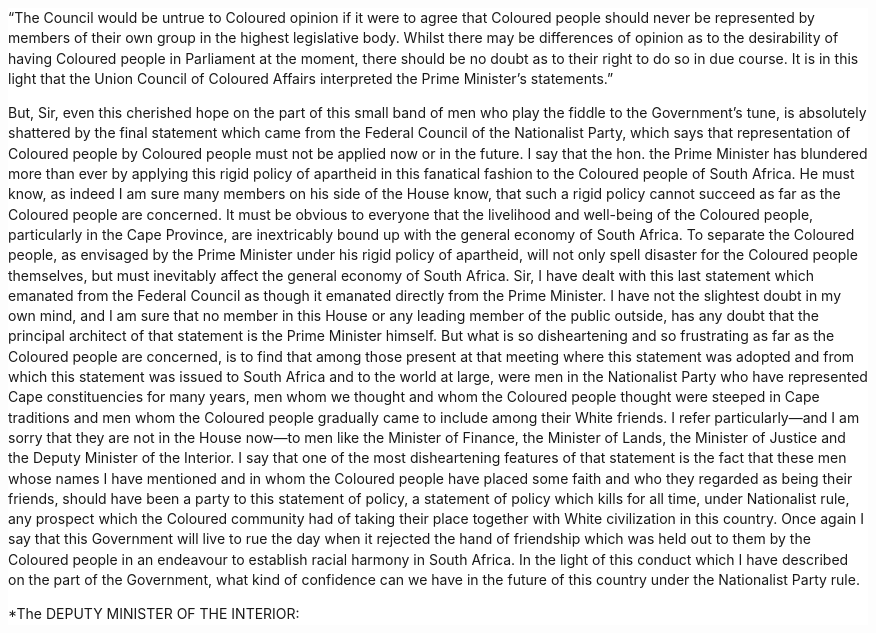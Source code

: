 <block name="quote">&#x201C;The Council would be untrue to Coloured opinion if it were to agree that Coloured people should never be represented by members of their own group in the highest legislative body. Whilst there may be differences of opinion as to the desirability of having Coloured people in Parliament at the moment, there should be no doubt as to their right to do so in due course. It is in this light that the Union Council of Coloured Affairs interpreted the Prime Minister&#x2019;s statements.&#x201D;</block>

<p>But, Sir, even this cherished hope on the part of this small band of men who play the fiddle to the Government&#x2019;s tune, is absolutely shattered by the final statement which came from the Federal Council of the Nationalist Party, which says that representation of Coloured people by Coloured people must not be applied now or in the future. I say that the hon. the Prime Minister has blundered more than ever by applying this rigid policy of apartheid in this fanatical fashion to the Coloured people of South Africa. He must know, as indeed I am sure many members on his side of the House know, that such a rigid policy cannot succeed as far as the Coloured people are concerned. It must be obvious to everyone that the livelihood and well-being of the Coloured people, particularly in the Cape Province, are inextricably bound up with the general economy of South Africa. To separate the Coloured people, as envisaged by the Prime Minister under his rigid policy of apartheid, will not only spell disaster for the Coloured people themselves, but must inevitably affect the general economy of South Africa. Sir, I have dealt with this last statement which emanated from the Federal Council as though it emanated directly from the Prime Minister. I have not the slightest doubt in my own mind, and I am sure that no member in this House or any leading member of the public outside, has any doubt that the principal architect of that statement is the Prime Minister himself. But what is so disheartening and so frustrating as far as the Coloured people are concerned, is to find that among those present at that meeting where this statement was adopted and from which this statement was issued to South Africa and to the world at large, were men in the Nationalist Party who have represented Cape constituencies for many years, men whom we thought and whom the Coloured people <span class="col_123-124" refersTo="page_0077"/>thought were steeped in Cape traditions and men whom the Coloured people gradually came to include among their White friends. I refer particularly&#x2014;and I am sorry that they are not in the House now&#x2014;to men like the Minister of Finance, the Minister of Lands, the Minister of Justice and the Deputy Minister of the Interior. I say that one of the most disheartening features of that statement is the fact that these men whose names I have mentioned and in whom the Coloured people have placed some faith and who they regarded as being their friends, should have been a party to this statement of policy, a statement of policy which kills for all time, under Nationalist rule, any prospect which the Coloured community had of taking their place together with White civilization in this country. Once again I say that this Government will live to rue the day when it rejected the hand of friendship which was held out to them by the Coloured people in an endeavour to establish racial harmony in South Africa. In the light of this conduct which I have described on the part of the Government, what kind of confidence can we have in the future of this country under the Nationalist Party rule.</p>

</speech>

<speech by="#deputy_minister_of_the_interior">

<from>*The <person refersTo="hansard_za">DEPUTY MINISTER OF THE INTERIOR</person>:</from>
